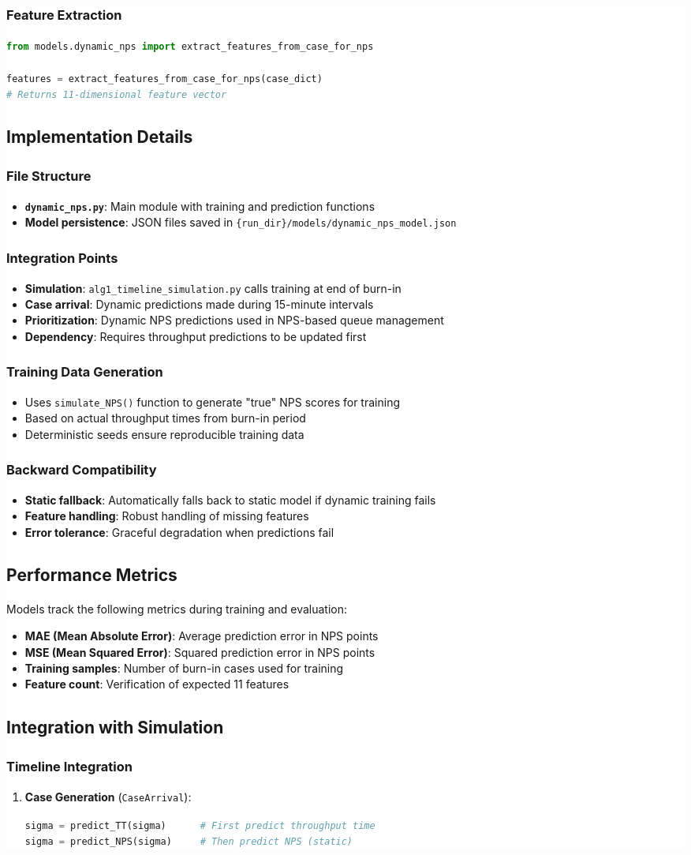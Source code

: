 ### Feature Extraction

```python
from models.dynamic_nps import extract_features_from_case_for_nps

features = extract_features_from_case_for_nps(case_dict)
# Returns 11-dimensional feature vector
```

## Implementation Details

### File Structure
- **`dynamic_nps.py`**: Main module with training and prediction functions
- **Model persistence**: JSON files saved in `{run_dir}/models/dynamic_nps_model.json`

### Integration Points
- **Simulation**: `alg1_timeline_simulation.py` calls training at end of burn-in
- **Case arrival**: Dynamic predictions made during 15-minute intervals
- **Prioritization**: Dynamic NPS predictions used in NPS-based queue management
- **Dependency**: Requires throughput predictions to be updated first

### Training Data Generation
- Uses `simulate_NPS()` function to generate "true" NPS scores for training
- Based on actual throughput times from burn-in period
- Deterministic seeds ensure reproducible training data

### Backward Compatibility
- **Static fallback**: Automatically falls back to static model if dynamic training fails
- **Feature handling**: Robust handling of missing features
- **Error tolerance**: Graceful degradation when predictions fail

## Performance Metrics

Models track the following metrics during training and evaluation:

- **MAE (Mean Absolute Error)**: Average prediction error in NPS points
- **MSE (Mean Squared Error)**: Squared prediction error in NPS points
- **Training samples**: Number of burn-in cases used for training
- **Feature count**: Verification of expected 11 features

## Integration with Simulation

### Timeline Integration

1. **Case Generation** (`CaseArrival`):
   ```python
   sigma = predict_TT(sigma)      # First predict throughput time
   sigma = predict_NPS(sigma)     # Then predict NPS (static)
   ```
